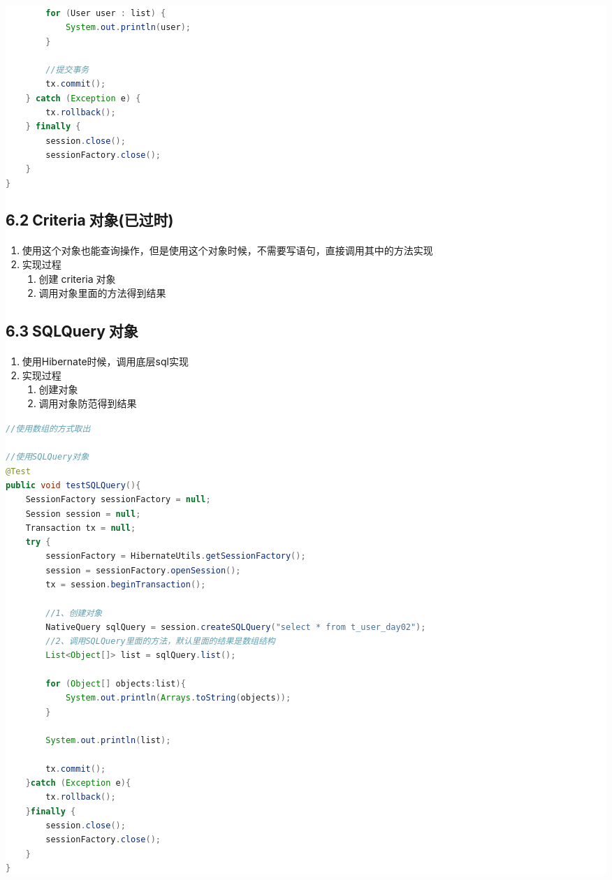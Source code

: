 ```java
        for (User user : list) {
            System.out.println(user);
        }

        //提交事务
        tx.commit();
    } catch (Exception e) {
        tx.rollback();
    } finally {
        session.close();
        sessionFactory.close();
    }
}
```

## 6.2 Criteria 对象(已过时)

1. 使用这个对象也能查询操作，但是使用这个对象时候，不需要写语句，直接调用其中的方法实现
2. 实现过程
   1. 创建 criteria 对象
   2. 调用对象里面的方法得到结果

## 6.3 SQLQuery 对象

1. 使用Hibernate时候，调用底层sql实现
2. 实现过程
   1. 创建对象
   2. 调用对象防范得到结果

```java
//使用数组的方式取出

//使用SQLQuery对象
@Test
public void testSQLQuery(){
    SessionFactory sessionFactory = null;
    Session session = null;
    Transaction tx = null;
    try {
        sessionFactory = HibernateUtils.getSessionFactory();
        session = sessionFactory.openSession();
        tx = session.beginTransaction();

        //1、创建对象
        NativeQuery sqlQuery = session.createSQLQuery("select * from t_user_day02");
        //2、调用SQLQuery里面的方法，默认里面的结果是数组结构
        List<Object[]> list = sqlQuery.list();

        for (Object[] objects:list){
            System.out.println(Arrays.toString(objects));
        }

        System.out.println(list);

        tx.commit();
    }catch (Exception e){
        tx.rollback();
    }finally {
        session.close();
        sessionFactory.close();
    }
}
```
